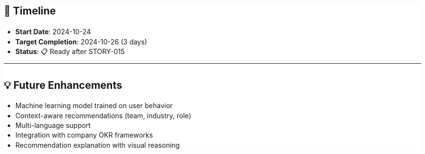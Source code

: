
## 📅 Timeline

- **Start Date**: 2024-10-24
- **Target Completion**: 2024-10-26 (3 days)
- **Status**: 📋 Ready after STORY-015

---

## 💡 Future Enhancements

- Machine learning model trained on user behavior
- Context-aware recommendations (team, industry, role)
- Multi-language support
- Integration with company OKR frameworks
- Recommendation explanation with visual reasoning
